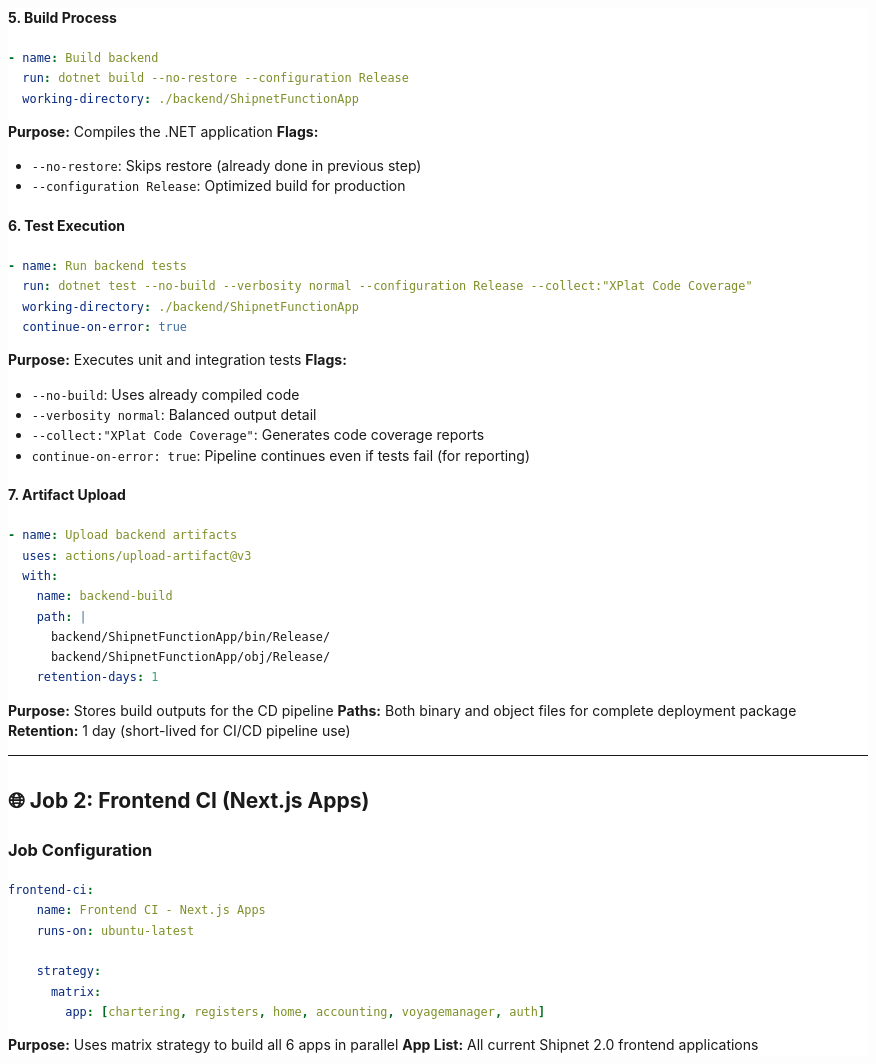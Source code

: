 #### 5. Build Process
```yaml
- name: Build backend
  run: dotnet build --no-restore --configuration Release
  working-directory: ./backend/ShipnetFunctionApp
```
**Purpose:** Compiles the .NET application
**Flags:**
- `--no-restore`: Skips restore (already done in previous step)
- `--configuration Release`: Optimized build for production

#### 6. Test Execution
```yaml
- name: Run backend tests
  run: dotnet test --no-build --verbosity normal --configuration Release --collect:"XPlat Code Coverage"
  working-directory: ./backend/ShipnetFunctionApp
  continue-on-error: true
```
**Purpose:** Executes unit and integration tests
**Flags:**
- `--no-build`: Uses already compiled code
- `--verbosity normal`: Balanced output detail
- `--collect:"XPlat Code Coverage"`: Generates code coverage reports
- `continue-on-error: true`: Pipeline continues even if tests fail (for reporting)

#### 7. Artifact Upload
```yaml
- name: Upload backend artifacts
  uses: actions/upload-artifact@v3
  with:
    name: backend-build
    path: |
      backend/ShipnetFunctionApp/bin/Release/
      backend/ShipnetFunctionApp/obj/Release/
    retention-days: 1
```
**Purpose:** Stores build outputs for the CD pipeline
**Paths:** Both binary and object files for complete deployment package
**Retention:** 1 day (short-lived for CI/CD pipeline use)

---

## 🌐 Job 2: Frontend CI (Next.js Apps)

### Job Configuration
```yaml
frontend-ci:
    name: Frontend CI - Next.js Apps
    runs-on: ubuntu-latest
    
    strategy:
      matrix:
        app: [chartering, registers, home, accounting, voyagemanager, auth]
```
**Purpose:** Uses matrix strategy to build all 6 apps in parallel
**App List:** All current Shipnet 2.0 frontend applications
